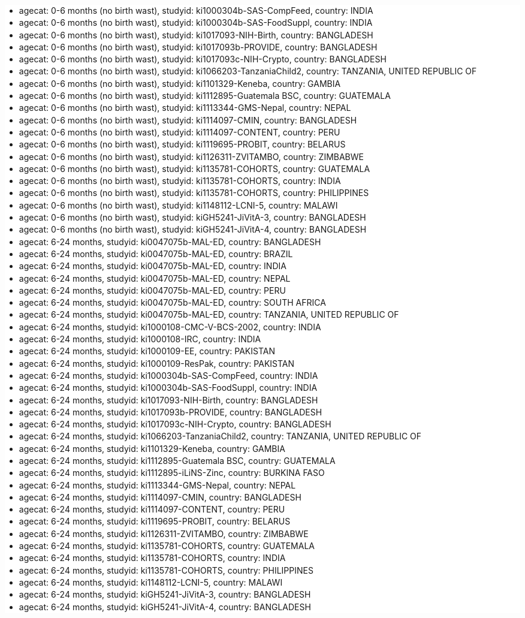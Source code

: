* agecat: 0-6 months (no birth wast), studyid: ki1000304b-SAS-CompFeed, country: INDIA
* agecat: 0-6 months (no birth wast), studyid: ki1000304b-SAS-FoodSuppl, country: INDIA
* agecat: 0-6 months (no birth wast), studyid: ki1017093-NIH-Birth, country: BANGLADESH
* agecat: 0-6 months (no birth wast), studyid: ki1017093b-PROVIDE, country: BANGLADESH
* agecat: 0-6 months (no birth wast), studyid: ki1017093c-NIH-Crypto, country: BANGLADESH
* agecat: 0-6 months (no birth wast), studyid: ki1066203-TanzaniaChild2, country: TANZANIA, UNITED REPUBLIC OF
* agecat: 0-6 months (no birth wast), studyid: ki1101329-Keneba, country: GAMBIA
* agecat: 0-6 months (no birth wast), studyid: ki1112895-Guatemala BSC, country: GUATEMALA
* agecat: 0-6 months (no birth wast), studyid: ki1113344-GMS-Nepal, country: NEPAL
* agecat: 0-6 months (no birth wast), studyid: ki1114097-CMIN, country: BANGLADESH
* agecat: 0-6 months (no birth wast), studyid: ki1114097-CONTENT, country: PERU
* agecat: 0-6 months (no birth wast), studyid: ki1119695-PROBIT, country: BELARUS
* agecat: 0-6 months (no birth wast), studyid: ki1126311-ZVITAMBO, country: ZIMBABWE
* agecat: 0-6 months (no birth wast), studyid: ki1135781-COHORTS, country: GUATEMALA
* agecat: 0-6 months (no birth wast), studyid: ki1135781-COHORTS, country: INDIA
* agecat: 0-6 months (no birth wast), studyid: ki1135781-COHORTS, country: PHILIPPINES
* agecat: 0-6 months (no birth wast), studyid: ki1148112-LCNI-5, country: MALAWI
* agecat: 0-6 months (no birth wast), studyid: kiGH5241-JiVitA-3, country: BANGLADESH
* agecat: 0-6 months (no birth wast), studyid: kiGH5241-JiVitA-4, country: BANGLADESH
* agecat: 6-24 months, studyid: ki0047075b-MAL-ED, country: BANGLADESH
* agecat: 6-24 months, studyid: ki0047075b-MAL-ED, country: BRAZIL
* agecat: 6-24 months, studyid: ki0047075b-MAL-ED, country: INDIA
* agecat: 6-24 months, studyid: ki0047075b-MAL-ED, country: NEPAL
* agecat: 6-24 months, studyid: ki0047075b-MAL-ED, country: PERU
* agecat: 6-24 months, studyid: ki0047075b-MAL-ED, country: SOUTH AFRICA
* agecat: 6-24 months, studyid: ki0047075b-MAL-ED, country: TANZANIA, UNITED REPUBLIC OF
* agecat: 6-24 months, studyid: ki1000108-CMC-V-BCS-2002, country: INDIA
* agecat: 6-24 months, studyid: ki1000108-IRC, country: INDIA
* agecat: 6-24 months, studyid: ki1000109-EE, country: PAKISTAN
* agecat: 6-24 months, studyid: ki1000109-ResPak, country: PAKISTAN
* agecat: 6-24 months, studyid: ki1000304b-SAS-CompFeed, country: INDIA
* agecat: 6-24 months, studyid: ki1000304b-SAS-FoodSuppl, country: INDIA
* agecat: 6-24 months, studyid: ki1017093-NIH-Birth, country: BANGLADESH
* agecat: 6-24 months, studyid: ki1017093b-PROVIDE, country: BANGLADESH
* agecat: 6-24 months, studyid: ki1017093c-NIH-Crypto, country: BANGLADESH
* agecat: 6-24 months, studyid: ki1066203-TanzaniaChild2, country: TANZANIA, UNITED REPUBLIC OF
* agecat: 6-24 months, studyid: ki1101329-Keneba, country: GAMBIA
* agecat: 6-24 months, studyid: ki1112895-Guatemala BSC, country: GUATEMALA
* agecat: 6-24 months, studyid: ki1112895-iLiNS-Zinc, country: BURKINA FASO
* agecat: 6-24 months, studyid: ki1113344-GMS-Nepal, country: NEPAL
* agecat: 6-24 months, studyid: ki1114097-CMIN, country: BANGLADESH
* agecat: 6-24 months, studyid: ki1114097-CONTENT, country: PERU
* agecat: 6-24 months, studyid: ki1119695-PROBIT, country: BELARUS
* agecat: 6-24 months, studyid: ki1126311-ZVITAMBO, country: ZIMBABWE
* agecat: 6-24 months, studyid: ki1135781-COHORTS, country: GUATEMALA
* agecat: 6-24 months, studyid: ki1135781-COHORTS, country: INDIA
* agecat: 6-24 months, studyid: ki1135781-COHORTS, country: PHILIPPINES
* agecat: 6-24 months, studyid: ki1148112-LCNI-5, country: MALAWI
* agecat: 6-24 months, studyid: kiGH5241-JiVitA-3, country: BANGLADESH
* agecat: 6-24 months, studyid: kiGH5241-JiVitA-4, country: BANGLADESH
